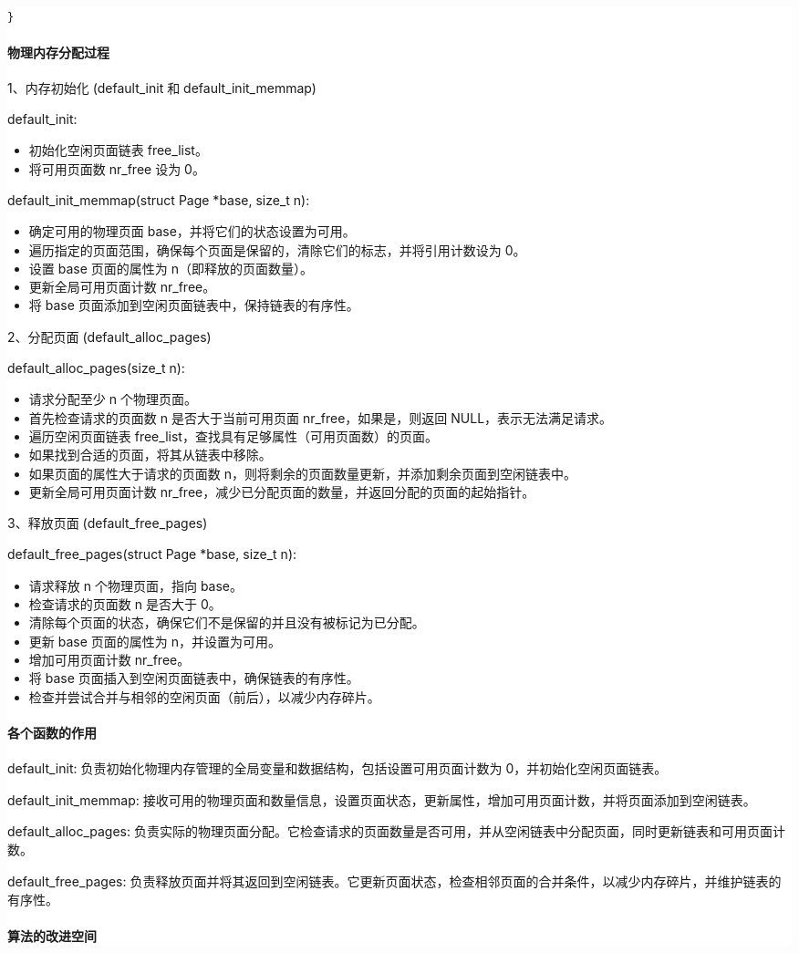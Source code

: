```
}
```

#### 物理内存分配过程

1、内存初始化 (default_init 和 default_init_memmap)<br>

default_init:

- 初始化空闲页面链表 free_list。
- 将可用页面数 nr_free 设为 0。

default_init_memmap(struct Page *base, size_t n):

- 确定可用的物理页面 base，并将它们的状态设置为可用。
- 遍历指定的页面范围，确保每个页面是保留的，清除它们的标志，并将引用计数设为 0。
- 设置 base 页面的属性为 n（即释放的页面数量）。
- 更新全局可用页面计数 nr_free。
- 将 base 页面添加到空闲页面链表中，保持链表的有序性。

2、分配页面 (default_alloc_pages)<br>

default_alloc_pages(size_t n):

- 请求分配至少 n 个物理页面。
- 首先检查请求的页面数 n 是否大于当前可用页面 nr_free，如果是，则返回 NULL，表示无法满足请求。
- 遍历空闲页面链表 free_list，查找具有足够属性（可用页面数）的页面。
- 如果找到合适的页面，将其从链表中移除。
- 如果页面的属性大于请求的页面数 n，则将剩余的页面数量更新，并添加剩余页面到空闲链表中。
- 更新全局可用页面计数 nr_free，减少已分配页面的数量，并返回分配的页面的起始指针。

3、释放页面 (default_free_pages)<br>

default_free_pages(struct Page *base, size_t n):

- 请求释放 n 个物理页面，指向 base。
- 检查请求的页面数 n 是否大于 0。
- 清除每个页面的状态，确保它们不是保留的并且没有被标记为已分配。
- 更新 base 页面的属性为 n，并设置为可用。
- 增加可用页面计数 nr_free。
- 将 base 页面插入到空闲页面链表中，确保链表的有序性。
- 检查并尝试合并与相邻的空闲页面（前后），以减少内存碎片。

#### 各个函数的作用

default_init:
负责初始化物理内存管理的全局变量和数据结构，包括设置可用页面计数为 0，并初始化空闲页面链表。

default_init_memmap:
接收可用的物理页面和数量信息，设置页面状态，更新属性，增加可用页面计数，并将页面添加到空闲链表。

default_alloc_pages:
负责实际的物理页面分配。它检查请求的页面数量是否可用，并从空闲链表中分配页面，同时更新链表和可用页面计数。

default_free_pages:
负责释放页面并将其返回到空闲链表。它更新页面状态，检查相邻页面的合并条件，以减少内存碎片，并维护链表的有序性。

#### 算法的改进空间
